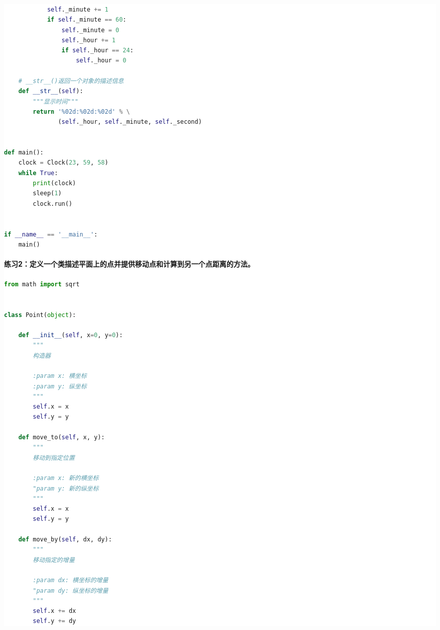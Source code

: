 ```Python
            self._minute += 1
            if self._minute == 60:
                self._minute = 0
                self._hour += 1
                if self._hour == 24:
                    self._hour = 0

    # __str__()返回一个对象的描述信息
    def __str__(self):
        """显示时间"""
        return '%02d:%02d:%02d' % \
               (self._hour, self._minute, self._second)


def main():
    clock = Clock(23, 59, 58)
    while True:
        print(clock)
        sleep(1)
        clock.run()


if __name__ == '__main__':
    main()

```

#### 练习2：定义一个类描述平面上的点并提供移动点和计算到另一个点距离的方法。

```Python
from math import sqrt


class Point(object):

    def __init__(self, x=0, y=0):
        """
        构造器
        
        :param x: 横坐标
        :param y: 纵坐标
        """
        self.x = x
        self.y = y

    def move_to(self, x, y):
        """
        移动到指定位置
        
        :param x: 新的横坐标
        "param y: 新的纵坐标
        """
        self.x = x
        self.y = y

    def move_by(self, dx, dy):
        """
        移动指定的增量
        
        :param dx: 横坐标的增量
        "param dy: 纵坐标的增量
        """
        self.x += dx
        self.y += dy
```